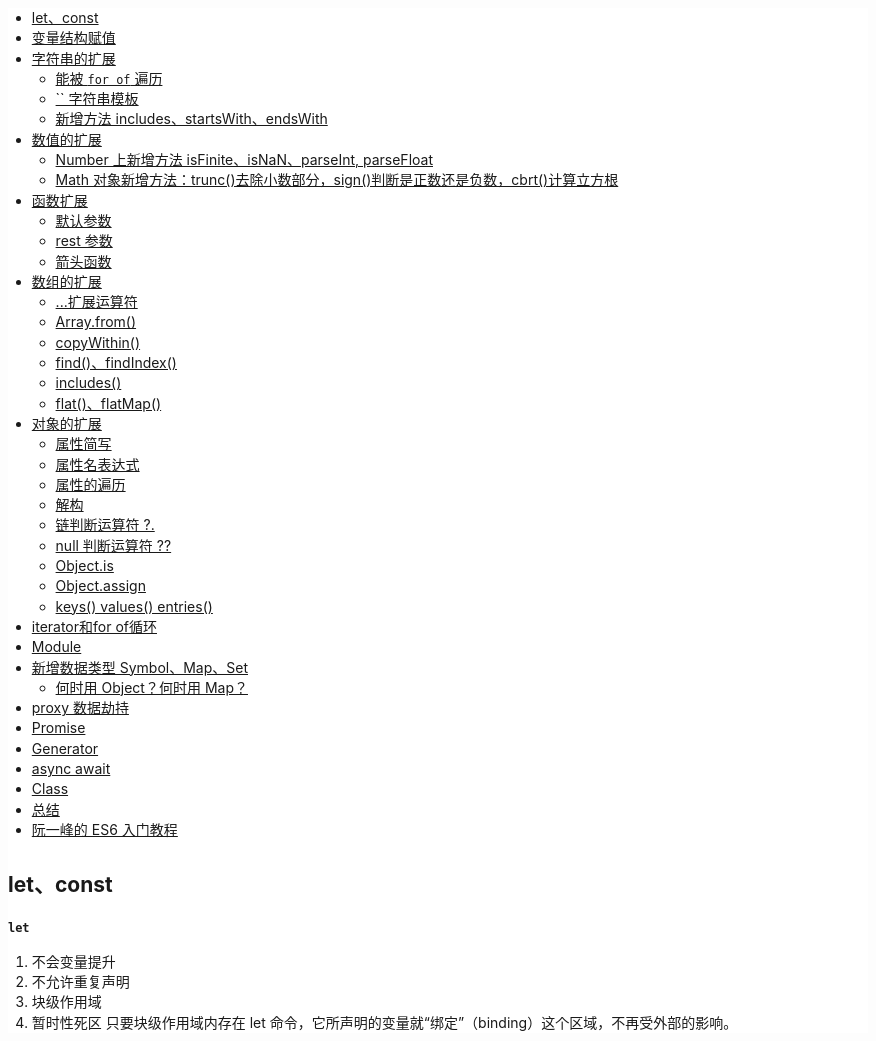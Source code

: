 - [let、const](#letconst)
- [变量结构赋值](#变量结构赋值)
- [字符串的扩展](#字符串的扩展)
  - [能被 `for of` 遍历](#能被-for-of-遍历)
  - [\`\` 字符串模板](#-字符串模板)
  - [新增方法 includes、startsWith、endsWith](#新增方法-includesstartswithendswith)
- [数值的扩展](#数值的扩展)
  - [Number 上新增方法 isFinite、isNaN、parseInt, parseFloat](#number-上新增方法-isfiniteisnanparseint-parsefloat)
  - [Math 对象新增方法：trunc()去除小数部分，sign()判断是正数还是负数，cbrt()计算立方根](#math-对象新增方法trunc去除小数部分sign判断是正数还是负数cbrt计算立方根)
- [函数扩展](#函数扩展)
  - [默认参数](#默认参数)
  - [rest 参数](#rest-参数)
  - [箭头函数](#箭头函数)
- [数组的扩展](#数组的扩展)
  - [...扩展运算符](#扩展运算符)
  - [Array.from()](#arrayfrom)
  - [copyWithin()](#copywithin)
  - [find()、findIndex()](#findfindindex)
  - [includes()](#includes)
  - [flat()、flatMap()](#flatflatmap)
- [对象的扩展](#对象的扩展)
  - [属性简写](#属性简写)
  - [属性名表达式](#属性名表达式)
  - [属性的遍历](#属性的遍历)
  - [解构](#解构)
  - [链判断运算符 ?.](#链判断运算符-)
  - [null 判断运算符 ??](#null-判断运算符-)
  - [Object.is](#objectis)
  - [Object.assign](#objectassign)
  - [keys() values() entries()](#keys-values-entries)
- [iterator和for of循环](#iterator和for-of循环)
- [Module](#module)
- [新增数据类型 Symbol、Map、Set](#新增数据类型-symbolmapset)
  - [何时用 Object？何时用 Map？](#何时用-object何时用-map)
- [proxy 数据劫持](#proxy-数据劫持)
- [Promise](#promise)
- [Generator](#generator)
- [async await](#async-await)
- [Class](#class)
- [总结](#总结)
- [阮一峰的 ES6 入门教程](#阮一峰的-es6-入门教程)

## let、const

**`let`**

1. 不会变量提升
2. 不允许重复声明
3. 块级作用域
4. 暂时性死区
   只要块级作用域内存在 let 命令，它所声明的变量就“绑定”（binding）这个区域，不再受外部的影响。
